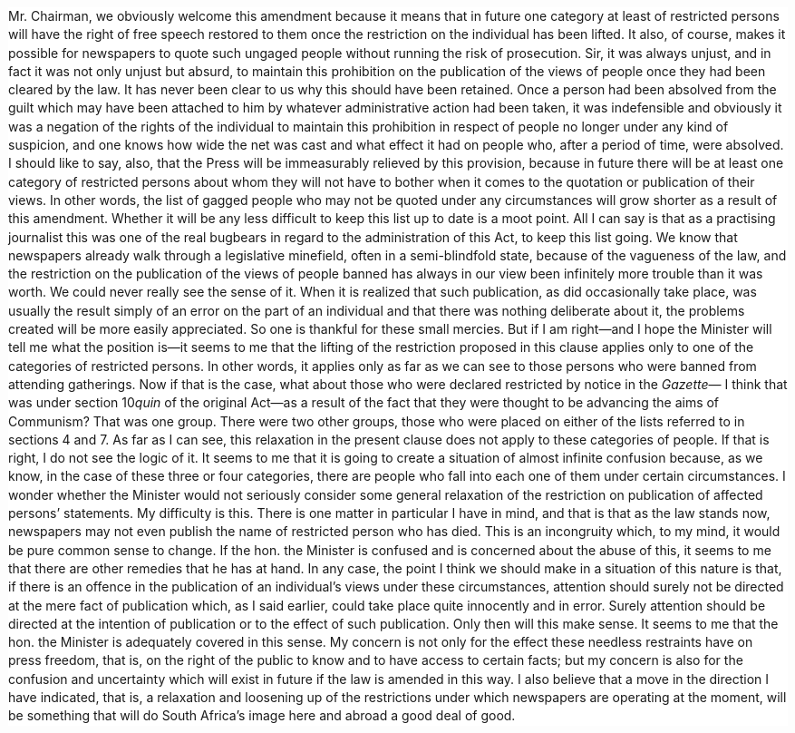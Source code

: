 <p>Mr. Chairman, we obviously welcome this amendment because it means that in future one category at least of restricted persons will have the right of free speech restored to them once the restriction on the individual has been lifted. It also, of course, makes it possible for newspapers to quote such ungaged people without running the risk of prosecution. Sir, it was always unjust, and in fact it was not only unjust but absurd, to maintain this prohibition on the publication of the views of people once they had been cleared by the law. It has never been clear to us why this should have been retained. Once a person had been absolved from the guilt which may have been attached to him by whatever administrative action had been taken, it was indefensible and obviously it was a negation of the rights of the individual to maintain this prohibition in respect of people no longer under any kind of suspicion, and one knows how wide the net was cast and what effect it had on people who, after a period of <span class="col_7183-7184" refersTo="page_0475"/>time, were absolved. I should like to say, also, that the Press will be immeasurably relieved by this provision, because in future there will be at least one category of restricted persons about whom they will not have to bother when it comes to the quotation or publication of their views. In other words, the list of gagged people who may not be quoted under any circumstances will grow shorter as a result of this amendment. Whether it will be any less difficult to keep this list up to date is a moot point. All I can say is that as a practising journalist this was one of the real bugbears in regard to the administration of this Act, to keep this list going. We know that newspapers already walk through a legislative minefield, often in a semi-blindfold state, because of the vagueness of the law, and the restriction on the publication of the views of people banned has always in our view been infinitely more trouble than it was worth. We could never really see the sense of it. When it is realized that such publication, as did occasionally take place, was usually the result simply of an error on the part of an individual and that there was nothing deliberate about it, the problems created will be more easily appreciated. So one is thankful for these small mercies. But if I am right&#x2014;and I hope the Minister will tell me what the position is&#x2014;it seems to me that the lifting of the restriction proposed in this clause applies only to one of the categories of restricted persons. In other words, it applies only as far as we can see to those persons who were banned from attending gatherings. Now if that is the case, what about those who were declared restricted by notice in the <i>Gazette</i>&#x2014; I think that was under section 10<i>quin</i> of the original Act&#x2014;as a result of the fact that they were thought to be advancing the aims of Communism? That was one group. There were two other groups, those who were placed on either of the lists referred to in sections 4 and 7. As far as I can see, this relaxation in the present clause does not apply to these categories of people. If that is right, I do not see the logic of it. It seems to me that it is going to create a situation of almost infinite confusion because, as we know, in the case of these three or four categories, there are people who fall into each one of them under certain circumstances. I wonder whether the Minister would not seriously consider some general relaxation of the restriction on publication of affected persons&#x2019; statements. My difficulty is this. There is one matter in particular I have in mind, and that is that as the law stands now, newspapers may not even publish the name of restricted person who has died. This is an incongruity which, to my mind, it would be pure common sense to change. If the hon. the Minister is confused and is concerned about the abuse of this, it seems to me that there are other remedies that he has at hand. In any case, the point I think we should make in a situation of this nature is that, if there is an offence in the publication of an individual&#x2019;s views under these circumstances, attention should surely not be directed at the mere fact of publication which, as I said earlier, could take place quite innocently and in error. Surely attention should be directed at the intention of publication or to the effect of such publication. Only then will this make sense. It seems to me that the hon. the Minister is adequately covered in this sense. My concern is not only for the effect these needless restraints have on press freedom, that is, on the right of the public to know and to have access to certain facts; but my concern is also for the confusion and uncertainty which will exist in future if the law is amended in this way. I also believe that a move in the direction I have indicated, that is, a relaxation and loosening up of the restrictions under which newspapers are operating at the moment, will be something that will do South Africa&#x2019;s image here and abroad a good deal of good.</p>
